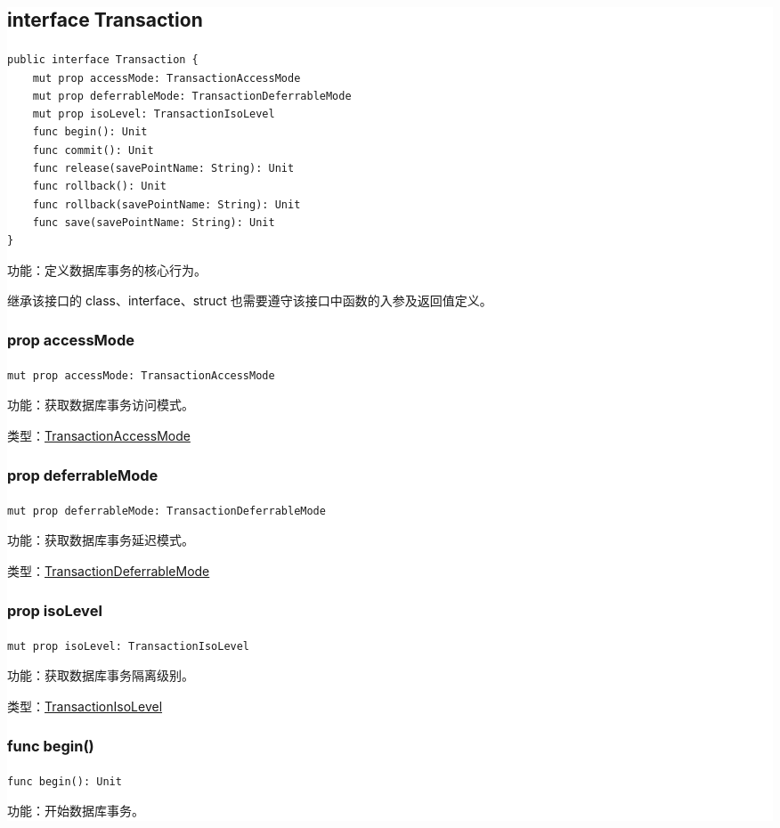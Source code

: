 ## interface Transaction

```cangjie
public interface Transaction {
    mut prop accessMode: TransactionAccessMode
    mut prop deferrableMode: TransactionDeferrableMode
    mut prop isoLevel: TransactionIsoLevel
    func begin(): Unit
    func commit(): Unit
    func release(savePointName: String): Unit
    func rollback(): Unit
    func rollback(savePointName: String): Unit
    func save(savePointName: String): Unit
}
```

功能：定义数据库事务的核心行为。

继承该接口的 class、interface、struct 也需要遵守该接口中函数的入参及返回值定义。

### prop accessMode

```cangjie
mut prop accessMode: TransactionAccessMode
```

功能：获取数据库事务访问模式。

类型：[TransactionAccessMode](database_sql_package_enums.md#enum-transactionaccessmode)

### prop deferrableMode

```cangjie
mut prop deferrableMode: TransactionDeferrableMode
```

功能：获取数据库事务延迟模式。

类型：[TransactionDeferrableMode](database_sql_package_enums.md#enum-transactiondeferrablemode)

### prop isoLevel

```cangjie
mut prop isoLevel: TransactionIsoLevel
```

功能：获取数据库事务隔离级别。

类型：[TransactionIsoLevel](database_sql_package_enums.md#enum-transactionisolevel)

### func begin()

```cangjie
func begin(): Unit
```

功能：开始数据库事务。
